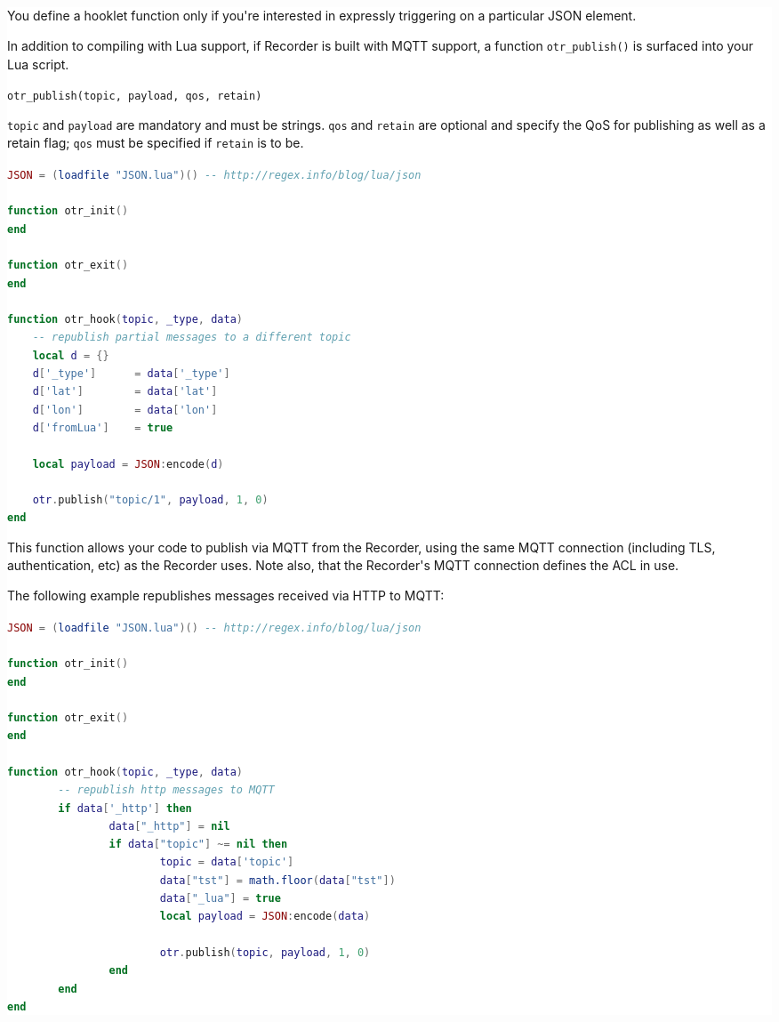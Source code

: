 You define a hooklet function only if you're interested in expressly triggering on a particular JSON element.

In addition to compiling with Lua support, if Recorder is built with MQTT support, a function `otr_publish()` is surfaced into your Lua script.

```
otr_publish(topic, payload, qos, retain)
```

`topic` and `payload` are mandatory and must be strings. `qos` and `retain` are optional and specify the QoS for publishing as well as a retain flag; `qos` must be specified if `retain` is to be.

```lua
JSON = (loadfile "JSON.lua")() -- http://regex.info/blog/lua/json

function otr_init()
end

function otr_exit()
end

function otr_hook(topic, _type, data)
	-- republish partial messages to a different topic
	local d = {}
	d['_type']      = data['_type']
	d['lat']        = data['lat']
	d['lon']        = data['lon']
	d['fromLua']	= true

	local payload = JSON:encode(d)

	otr.publish("topic/1", payload, 1, 0)
end
```

This function allows your code to publish via MQTT from the Recorder, using the same MQTT connection (including TLS, authentication, etc) as the Recorder uses. Note also, that the Recorder's MQTT connection defines the ACL in use.

The following example republishes messages received via HTTP to MQTT:

```lua
JSON = (loadfile "JSON.lua")() -- http://regex.info/blog/lua/json

function otr_init()
end

function otr_exit()
end

function otr_hook(topic, _type, data)
        -- republish http messages to MQTT
        if data['_http'] then
                data["_http"] = nil
                if data["topic"] ~= nil then
                        topic = data['topic']
                        data["tst"] = math.floor(data["tst"])
                        data["_lua"] = true
                        local payload = JSON:encode(data)

                        otr.publish(topic, payload, 1, 0)
                end
        end
end
```
